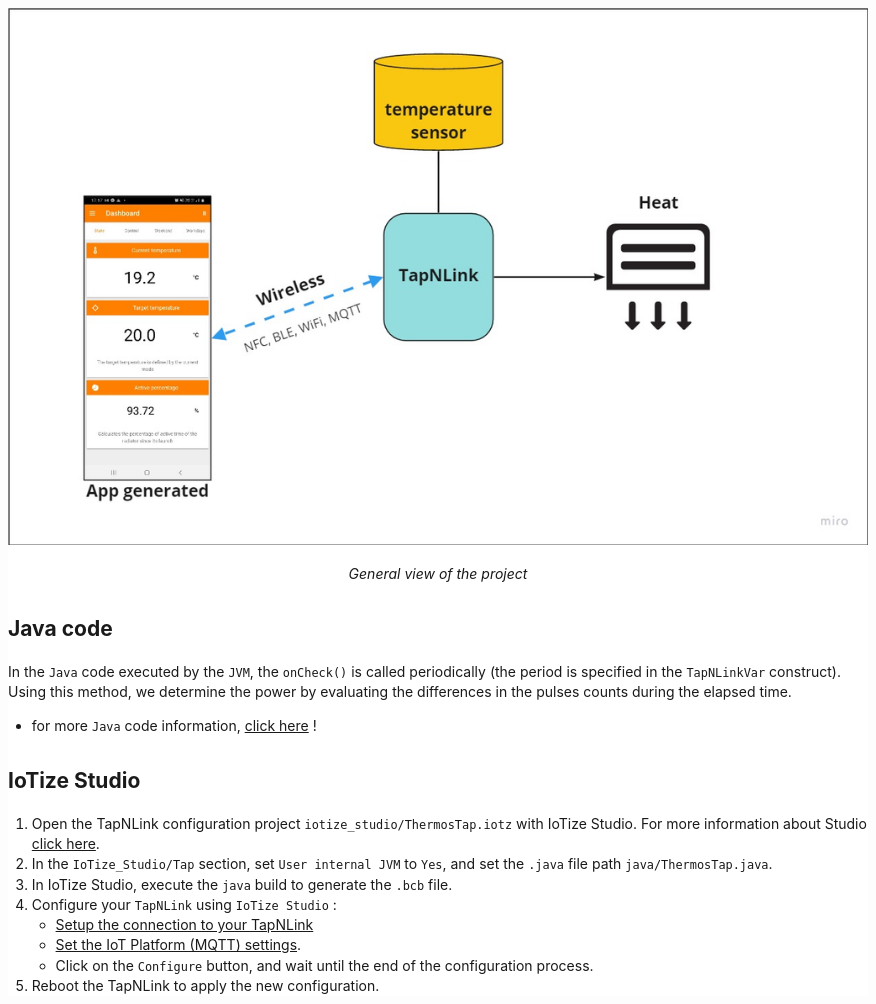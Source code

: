 <img src="https://github.com/iotize-sas/Open-Projects/blob/main/ThermosTap-demo/doc/images/overview.jpg">
</p>
<p align="center">
    <em>General view of the project</em>
</p>

## Java code

In the `Java` code executed by the `JVM`, the `onCheck()` is called periodically (the period is specified in the `TapNLinkVar` construct). Using this method, we determine the power by evaluating the differences in the pulses counts during the elapsed time. 

- for more `Java` code information, [click here](https://github.com/iotize-sas/Open-Projects/tree/main/ThermosTap-demo/doc/Java_code/Java_code.md) !

## IoTize Studio

1. Open the TapNLink configuration project `iotize_studio/ThermosTap.iotz` with IoTize Studio. For more information about Studio [click here](http://docs.iotize.com/UserManuals/IotizeStudio/).
2. In the `IoTize_Studio/Tap` section, set `User internal JVM` to `Yes`, and set the `.java` file path `java/ThermosTap.java`.
3. In IoTize Studio, execute the `java` build to generate the `.bcb` file. 
4. Configure your `TapNLink` using `IoTize Studio` :
    -  [Setup the connection to your TapNLink](http://docs.iotize.com/UserManuals/DiverseTools/)
    -  [Set the IoT Platform (MQTT) settings](http://docs.iotize.com/Technologies/AWSIot/).
    -  Click on the `Configure` button, and wait until the end of the configuration process.
5. Reboot the TapNLink to apply the new configuration. 
